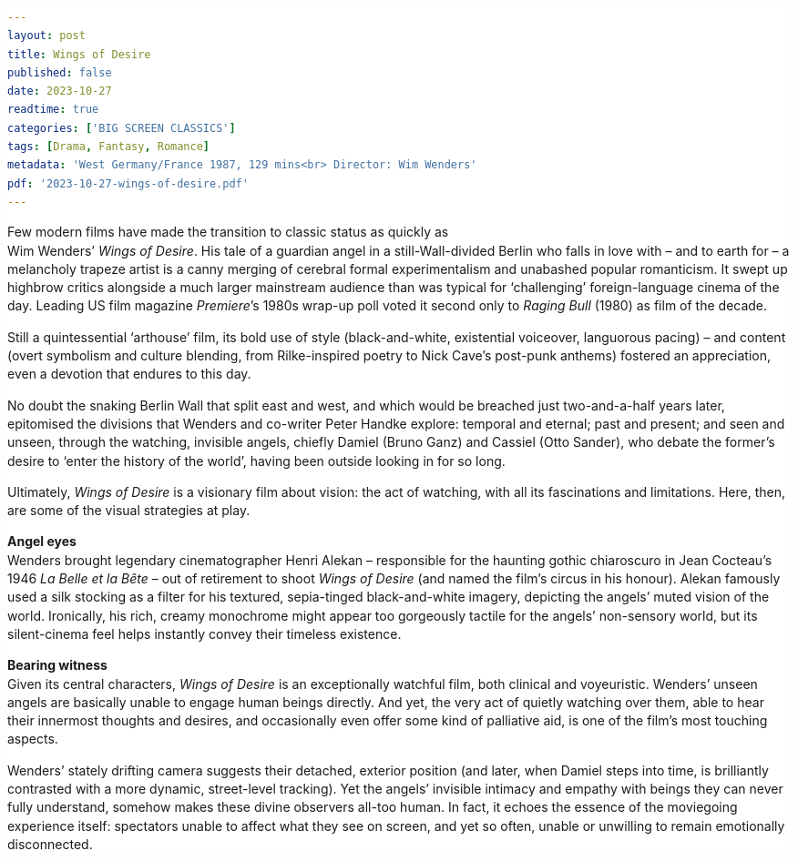 ```yaml
---
layout: post
title: Wings of Desire
published: false
date: 2023-10-27
readtime: true
categories: ['BIG SCREEN CLASSICS']
tags: [Drama, Fantasy, Romance]
metadata: 'West Germany/France 1987, 129 mins<br> Director: Wim Wenders'
pdf: '2023-10-27-wings-of-desire.pdf'
---
```


Few modern films have made the transition to classic status as quickly as  
Wim Wenders’ _Wings of Desire_. His tale of a guardian angel in a still-Wall-divided Berlin who falls in love with – and to earth for – a melancholy trapeze artist is a canny merging of cerebral formal experimentalism and unabashed popular romanticism. It swept up highbrow critics alongside a much larger mainstream audience than was typical for ‘challenging’ foreign-language cinema of the day. Leading US film magazine _Premiere_’s 1980s wrap-up poll voted it second only to _Raging Bull_ (1980) as film of the decade.

Still a quintessential ‘arthouse’ film, its bold use of style (black-and-white, existential voiceover, languorous pacing) – and content (overt symbolism and culture blending, from Rilke-inspired poetry to Nick Cave’s post-punk anthems) fostered an appreciation, even a devotion that endures to this day.

No doubt the snaking Berlin Wall that split east and west, and which would be breached just two-and-a-half years later, epitomised the divisions that Wenders and co-writer Peter Handke explore: temporal and eternal; past and present; and seen and unseen, through the watching, invisible angels, chiefly Damiel (Bruno Ganz) and Cassiel (Otto Sander), who debate the former’s desire to ‘enter the history of the world’, having been outside looking in for so long.

Ultimately, _Wings of Desire_ is a visionary film about vision: the act of watching, with all its fascinations and limitations. Here, then, are some of the visual strategies at play.

**Angel eyes**  
Wenders brought legendary cinematographer Henri Alekan – responsible for the haunting gothic chiaroscuro in Jean Cocteau’s 1946 _La Belle et la Bête_ – out of retirement to shoot _Wings of Desire_ (and named the film’s circus in his honour). Alekan famously used a silk stocking as a filter for his textured, sepia-tinged black-and-white imagery, depicting the angels’ muted vision of the world. Ironically, his rich, creamy monochrome might appear too gorgeously tactile for the angels’ non-sensory world, but its silent-cinema feel helps instantly convey their timeless existence.

**Bearing witness**  
Given its central characters, _Wings of Desire_ is an exceptionally watchful film, both clinical and voyeuristic. Wenders’ unseen angels are basically unable to engage human beings directly. And yet, the very act of quietly watching over them, able to hear their innermost thoughts and desires, and occasionally even offer some kind of palliative aid, is one of the film’s most touching aspects.

Wenders’ stately drifting camera suggests their detached, exterior position (and later, when Damiel steps into time, is brilliantly contrasted with a more dynamic, street-level tracking). Yet the angels’ invisible intimacy and empathy with beings they can never fully understand, somehow makes these divine observers all-too human. In fact, it echoes the essence of the moviegoing experience itself: spectators unable to affect what they see on screen, and yet so often, unable or unwilling to remain emotionally disconnected.
